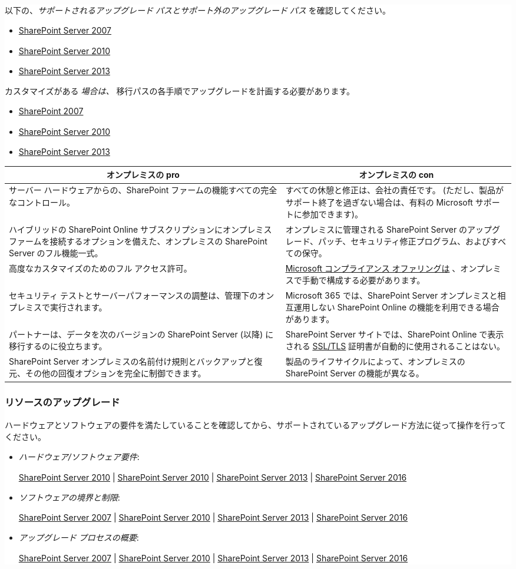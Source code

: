 以下の、*サポートされるアップグレード パスとサポート外のアップグレード パス* を確認してください。

- [SharePoint Server 2007](/previous-versions/office/sharepoint-2007-products-and-technologies/cc262747(v=office.12))

- [SharePoint Server 2010](/previous-versions/office/sharepoint-2007-products-and-technologies/cc262747(v=office.12))

- [SharePoint Server 2013](/SharePoint/upgrade-and-update/review-supported-editions-and-products-for-upgrading-to-sharepoint-2013)

カスタマイズがある *場合は、* 移行パスの各手順でアップグレードを計画する必要があります。

- [SharePoint 2007](/previous-versions/office/sharepoint-2007-products-and-technologies/cc263203(v=office.12))

- [SharePoint Server 2010](/previous-versions/office/sharepoint-server-2010/cc263203(v=office.14))

- [SharePoint Server 2013](/SharePoint/upgrade-and-update/create-a-communication-plan-for-the-upgrade-to-sharepoint-2013)

|オンプレミスの pro|オンプレミスの con|
|---|---|
|サーバー ハードウェアからの、SharePoint ファームの機能すべての完全なコントロール。|すべての休憩と修正は、会社の責任です。 (ただし、製品がサポート終了を過ぎない場合は、有料の Microsoft サポートに参加できます)。|
|ハイブリッドの SharePoint Online サブスクリプションにオンプレミス ファームを接続するオプションを備えた、オンプレミスの SharePoint Server のフル機能一式。|オンプレミスに管理される SharePoint Server のアップグレード、パッチ、セキュリティ修正プログラム、およびすべての保守。|
|高度なカスタマイズのためのフル アクセス許可。|[Microsoft コンプライアンス オファリングは](/compliance/regulatory/offering-home) 、オンプレミスで手動で構成する必要があります。|
|セキュリティ テストとサーバーパフォーマンスの調整は、管理下のオンプレミスで実行されます。|Microsoft 365 では、SharePoint Server オンプレミスと相互運用しない SharePoint Online の機能を利用できる場合があります。|
|パートナーは、データを次のバージョンの SharePoint Server (以降) に移行するのに役立ちます。|SharePoint Server サイトでは、SharePoint Online で表示される [SSL/TLS](/SharePoint/security-for-sharepoint-server/enable-tls-1-1-and-tls-1-2-support-in-sharepoint-server-2016) 証明書が自動的に使用されることはない。|
|SharePoint Server オンプレミスの名前付け規則とバックアップと復元、その他の回復オプションを完全に制御できます。|製品のライフサイクルによって、オンプレミスの SharePoint Server の機能が異なる。|

### <a name="upgrade-resources"></a>リソースのアップグレード

ハードウェアとソフトウェアの要件を満たしていることを確認してから、サポートされているアップグレード方法に従って操作を行ってください。

- *ハードウェア/ソフトウェア要件*:

    [SharePoint Server 2010](/previous-versions/office/sharepoint-server-2010/cc262485(v=office.14)) | [SharePoint Server 2010](/previous-versions/office/sharepoint-server-2010/cc262485(v=office.14)) | [SharePoint Server 2013](/SharePoint/install/hardware-and-software-requirements-0) | [SharePoint Server 2016](/SharePoint/install/hardware-and-software-requirements)

- *ソフトウェアの境界と制限*:

    [SharePoint Server 2007](/previous-versions/office/sharepoint-2007-products-and-technologies/cc262787(v=office.12)) | [SharePoint Server 2010](/previous-versions/office/sharepoint-server-2010/cc262787(v=office.14)) | [SharePoint Server 2013](/SharePoint/install/software-boundaries-and-limits) | [SharePoint Server 2016](/SharePoint/install/software-boundaries-and-limits-0)

- *アップグレード プロセスの概要*:

    [SharePoint Server 2007](/previous-versions/office/sharepoint-2007-products-and-technologies/cc303420(v=office.12)) | [SharePoint Server 2010](/previous-versions/office/sharepoint-server-2010/cc303420(v=office.14)) | [SharePoint Server 2013](/SharePoint/upgrade-and-update/upgrade-to-sharepoint-server-2016) | [SharePoint Server 2016](/SharePoint/upgrade-and-update/upgrade-to-sharepoint-server-2016)
